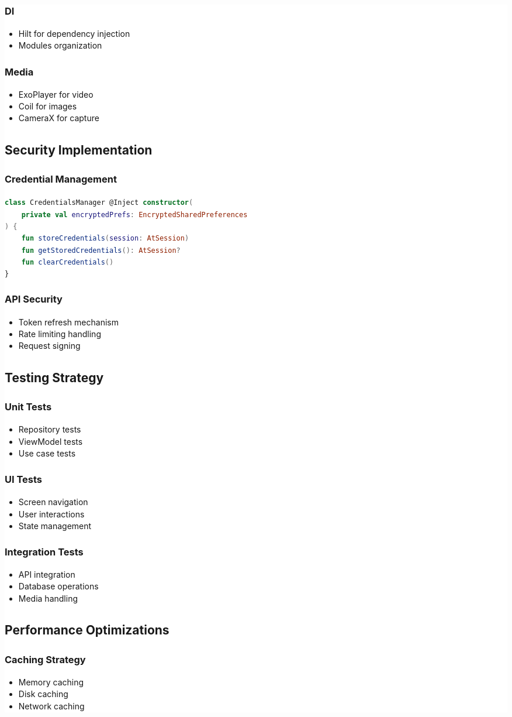 ### DI
- Hilt for dependency injection
- Modules organization

### Media
- ExoPlayer for video
- Coil for images
- CameraX for capture

## Security Implementation

### Credential Management
```kotlin
class CredentialsManager @Inject constructor(
    private val encryptedPrefs: EncryptedSharedPreferences
) {
    fun storeCredentials(session: AtSession)
    fun getStoredCredentials(): AtSession?
    fun clearCredentials()
}
```

### API Security
- Token refresh mechanism
- Rate limiting handling
- Request signing

## Testing Strategy

### Unit Tests
- Repository tests
- ViewModel tests
- Use case tests

### UI Tests
- Screen navigation
- User interactions
- State management

### Integration Tests
- API integration
- Database operations
- Media handling

## Performance Optimizations

### Caching Strategy
- Memory caching
- Disk caching
- Network caching
